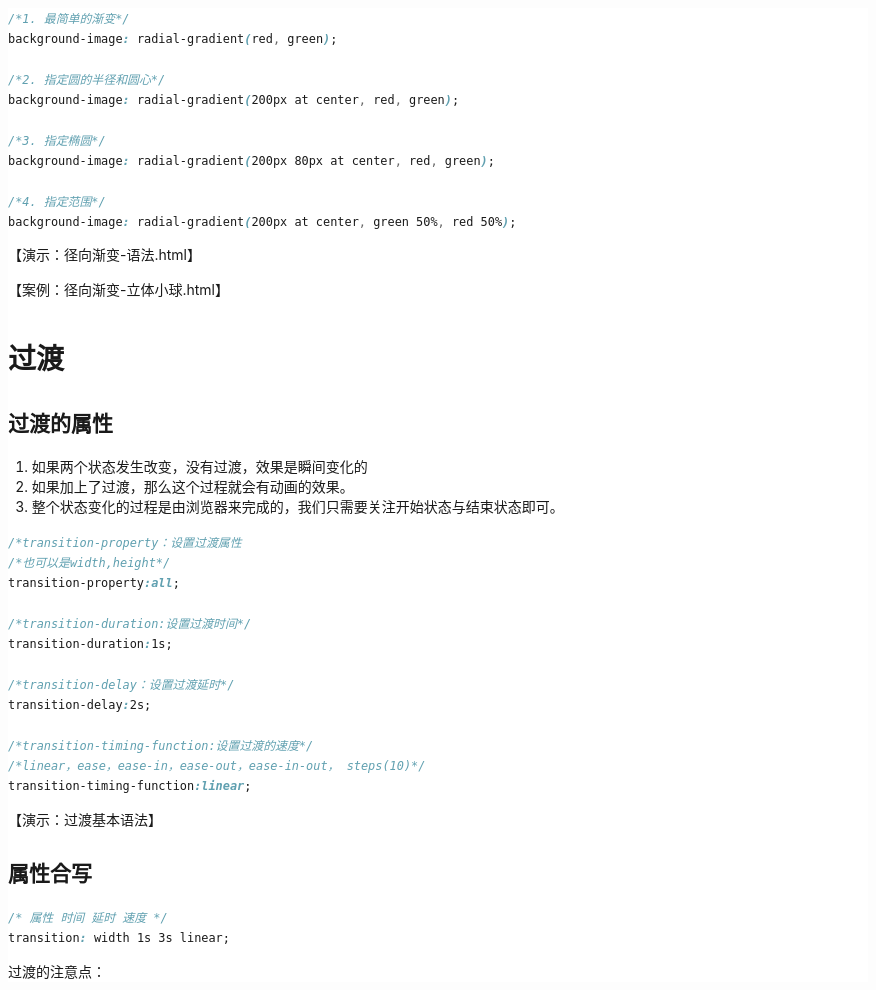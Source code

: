 ```css
/*1. 最简单的渐变*/
background-image: radial-gradient(red, green);

/*2. 指定圆的半径和圆心*/
background-image: radial-gradient(200px at center, red, green);

/*3. 指定椭圆*/
background-image: radial-gradient(200px 80px at center, red, green);

/*4. 指定范围*/
background-image: radial-gradient(200px at center, green 50%, red 50%);

```

【演示：径向渐变-语法.html】

【案例：径向渐变-立体小球.html】

# 过渡

## 过渡的属性

1. 如果两个状态发生改变，没有过渡，效果是瞬间变化的
2. 如果加上了过渡，那么这个过程就会有动画的效果。
3. 整个状态变化的过程是由浏览器来完成的，我们只需要关注开始状态与结束状态即可。

```css
/*transition-property：设置过渡属性
/*也可以是width,height*/
transition-property:all;

/*transition-duration:设置过渡时间*/
transition-duration:1s;

/*transition-delay：设置过渡延时*/
transition-delay:2s;

/*transition-timing-function:设置过渡的速度*/
/*linear，ease，ease-in，ease-out，ease-in-out， steps(10)*/
transition-timing-function:linear;
```

【演示：过渡基本语法】

## 属性合写

```css
/* 属性 时间 延时 速度 */
transition: width 1s 3s linear;
```

过渡的注意点：
